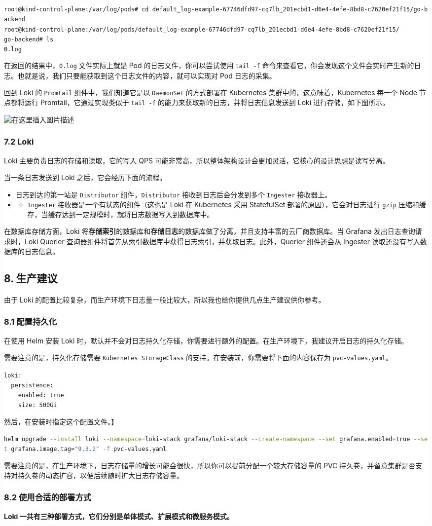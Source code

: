 
```bash
root@kind-control-plane:/var/log/pods# cd default_log-example-67746dfd97-cq7lb_201ecbd1-d6e4-4efe-8bd8-c7620ef21f15/go-backend
root@kind-control-plane:/var/log/pods/default_log-example-67746dfd97-cq7lb_201ecbd1-d6e4-4efe-8bd8-c7620ef21f15/
go-backend# ls
0.log
```
在返回的结果中，`0.log` 文件实际上就是 Pod 的日志文件，你可以尝试使用 `tail -f` 命令来查看它，你会发现这个文件会实时产生新的日志。也就是说，我们只要能获取到这个日志文件的内容，就可以实现对 Pod 日志的采集。

回到 Loki 的 `Promtail` 组件中，我们知道它是以 `DaemonSet` 的方式部署在 Kubernetes 集群中的，这意味着，Kubernetes 每一个 Node 节点都将运行 Promtail，它通过实现类似于 `tail -f` 的能力来获取新的日志，并将日志信息发送到 Loki 进行存储，如下图所示。

![在这里插入图片描述](https://i-blog.csdnimg.cn/blog_migrate/1b610861a94ff242b7545ce14e6ebdd1.png)
### 7.2 Loki
Loki 主要负责日志的存储和读取，它的写入 QPS 可能非常高，所以整体架构设计会更加灵活，它核心的设计思想是读写分离。

当一条日志发送到 Loki 之后，它会经历下面的流程。

- 日志到达的第一站是 `Distributor` 组件，`Distributor` 接收到日志后会分发到多个 `Ingester` 接收器上。
- - `Ingester` 接收器是一个有状态的组件（这也是 Loki 在 Kubernetes 采用 StatefulSet 部署的原因），它会对日志进行 `gzip` 压缩和缓存，当缓存达到一定规模时，就将日志数据写入到数据库中。

在数据库存储方面，Loki 将**存储索引**的数据库和**存储日志**的数据库做了分离，并且支持丰富的云厂商数据库。当 Grafana 发出日志查询请求时，Loki Querier 查询器组件将首先从索引数据库中获得日志索引，并获取日志。此外，Querier 组件还会从 Ingester 读取还没有写入数据库的日志信息。


## 8. 生产建议

由于 Loki 的配置比较复杂，而生产环境下日志量一般比较大，所以我也给你提供几点生产建议供你参考。

### 8.1 配置持久化
在使用 Helm 安装 Loki 时，默认并不会对日志持久化存储，你需要进行额外的配置。在生产环境下，我建议开启日志的持久化存储。

需要注意的是，持久化存储需要 `Kubernetes StorageClass` 的支持。在安装前，你需要将下面的内容保存为 `pvc-values.yaml`。

```bash
loki:
  persistence:
    enabled: true
    size: 500Gi
```
然后，在安装时指定这个配置文件。】

```bash
helm upgrade --install loki --namespace=loki-stack grafana/loki-stack --create-namespace --set grafana.enabled=true --set grafana.image.tag="9.3.2" -f pvc-values.yaml
```
需要注意的是，在生产环境下，日志存储量的增长可能会很快，所以你可以提前分配一个较大存储容量的 PVC 持久卷，并留意集群是否支持对持久卷的动态扩容，以便后续随时扩大日志存储容量。

### 8.2 使用合适的部署方式
**Loki 一共有三种部署方式，它们分别是单体模式、扩展模式和微服务模式。**
